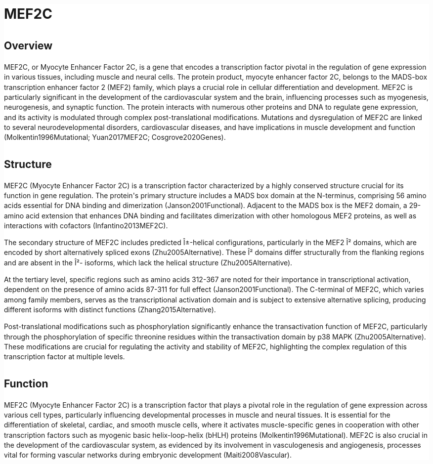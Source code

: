 # MEF2C

## Overview
MEF2C, or Myocyte Enhancer Factor 2C, is a gene that encodes a transcription factor pivotal in the regulation of gene expression in various tissues, including muscle and neural cells. The protein product, myocyte enhancer factor 2C, belongs to the MADS-box transcription enhancer factor 2 (MEF2) family, which plays a crucial role in cellular differentiation and development. MEF2C is particularly significant in the development of the cardiovascular system and the brain, influencing processes such as myogenesis, neurogenesis, and synaptic function. The protein interacts with numerous other proteins and DNA to regulate gene expression, and its activity is modulated through complex post-translational modifications. Mutations and dysregulation of MEF2C are linked to several neurodevelopmental disorders, cardiovascular diseases, and have implications in muscle development and function (Molkentin1996Mutational; Yuan2017MEF2C; Cosgrove2020Genes).

## Structure
MEF2C (Myocyte Enhancer Factor 2C) is a transcription factor characterized by a highly conserved structure crucial for its function in gene regulation. The protein's primary structure includes a MADS box domain at the N-terminus, comprising 56 amino acids essential for DNA binding and dimerization (Janson2001Functional). Adjacent to the MADS box is the MEF2 domain, a 29-amino acid extension that enhances DNA binding and facilitates dimerization with other homologous MEF2 proteins, as well as interactions with cofactors (Infantino2013MEF2C).

The secondary structure of MEF2C includes predicted Î±-helical configurations, particularly in the MEF2 Î² domains, which are encoded by short alternatively spliced exons (Zhu2005Alternative). These Î² domains differ structurally from the flanking regions and are absent in the Î²- isoforms, which lack the helical structure (Zhu2005Alternative).

At the tertiary level, specific regions such as amino acids 312-367 are noted for their importance in transcriptional activation, dependent on the presence of amino acids 87-311 for full effect (Janson2001Functional). The C-terminal of MEF2C, which varies among family members, serves as the transcriptional activation domain and is subject to extensive alternative splicing, producing different isoforms with distinct functions (Zhang2015Alternative).

Post-translational modifications such as phosphorylation significantly enhance the transactivation function of MEF2C, particularly through the phosphorylation of specific threonine residues within the transactivation domain by p38 MAPK (Zhu2005Alternative). These modifications are crucial for regulating the activity and stability of MEF2C, highlighting the complex regulation of this transcription factor at multiple levels.

## Function
MEF2C (Myocyte Enhancer Factor 2C) is a transcription factor that plays a pivotal role in the regulation of gene expression across various cell types, particularly influencing developmental processes in muscle and neural tissues. It is essential for the differentiation of skeletal, cardiac, and smooth muscle cells, where it activates muscle-specific genes in cooperation with other transcription factors such as myogenic basic helix-loop-helix (bHLH) proteins (Molkentin1996Mutational). MEF2C is also crucial in the development of the cardiovascular system, as evidenced by its involvement in vasculogenesis and angiogenesis, processes vital for forming vascular networks during embryonic development (Maiti2008Vascular).
